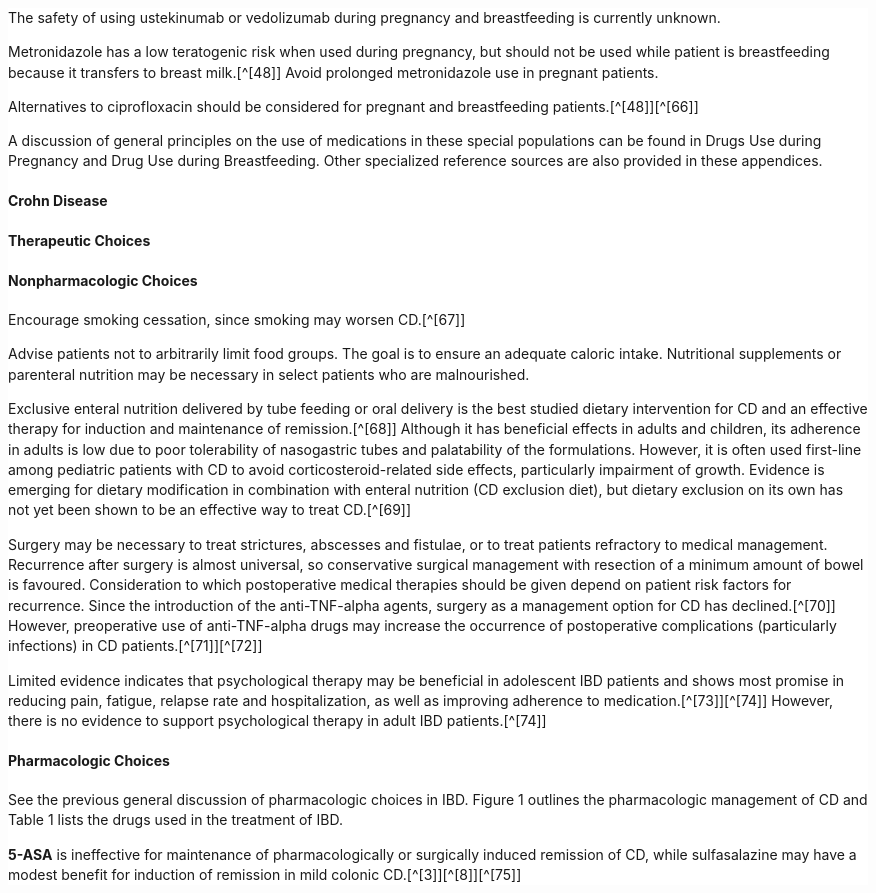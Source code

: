 The safety of using ustekinumab or vedolizumab during pregnancy and breastfeeding is currently unknown.

Metronidazole has a low teratogenic risk when used during pregnancy, but should not be used while patient is breastfeeding because it transfers to breast milk.​[^[48]] Avoid prolonged metronidazole use in pregnant patients.

Alternatives to ciprofloxacin should be considered for pregnant and breastfeeding patients.​[^[48]]​[^[66]]

A discussion of general principles on the use of medications in these special populations can be found in Drugs Use during Pregnancy and Drug Use during Breastfeeding. Other specialized reference sources are also provided in these appendices.

#### Crohn Disease

#### Therapeutic Choices

#### Nonpharmacologic Choices

Encourage smoking cessation, since smoking may worsen CD.​[^[67]]

Advise patients not to arbitrarily limit food groups. The goal is to ensure an adequate caloric intake. Nutritional supplements or parenteral nutrition may be necessary in select patients who are malnourished.

Exclusive enteral nutrition delivered by tube feeding or oral delivery is the best studied dietary intervention for CD and an effective therapy for induction and maintenance of remission.​[^[68]] Although it has beneficial effects in adults and children, its adherence in adults is low due to poor tolerability of nasogastric tubes and palatability of the formulations. However, it is often used first-line among pediatric patients with CD to avoid corticosteroid-related side effects, particularly impairment of growth. Evidence is emerging for dietary modification in combination with enteral nutrition (CD exclusion diet), but dietary exclusion on its own has not yet been shown to be an effective way to treat CD.​[^[69]]

Surgery may be necessary to treat strictures, abscesses and fistulae, or to treat patients refractory to medical management. Recurrence after surgery is almost universal, so conservative surgical management with resection of a minimum amount of bowel is favoured. Consideration to which postoperative medical therapies should be given depend on patient risk factors for recurrence. Since the introduction of the anti-TNF-alpha agents, surgery as a management option for CD has declined.​[^[70]] However, preoperative use of anti-TNF-alpha drugs may increase the occurrence of postoperative complications (particularly infections) in CD patients.​[^[71]]​[^[72]]

Limited evidence indicates that psychological therapy may be beneficial in adolescent IBD patients and shows most promise in reducing pain, fatigue, relapse rate and hospitalization, as well as improving adherence to medication.​[^[73]]​[^[74]] However, there is no evidence to support psychological therapy in adult IBD patients.​[^[74]]

#### Pharmacologic Choices

See the previous general discussion of pharmacologic choices in IBD. Figure 1 outlines the pharmacologic management of CD and Table 1 lists the drugs used in the treatment of IBD.

**5-ASA** is ineffective for maintenance of pharmacologically or surgically induced remission of CD, while sulfasalazine may have a modest benefit for induction of remission in mild colonic CD.​[^[3]]​[^[8]]​[^[75]]
